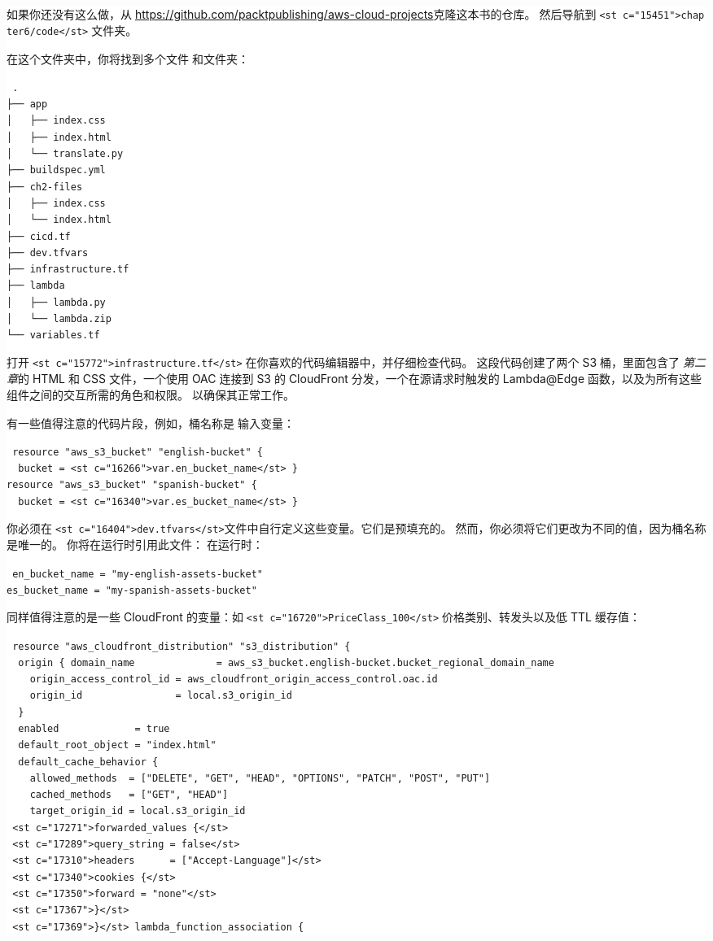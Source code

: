 <st c="15317">如果你还没有这么做，从</st> [<st c="15380">https://github.com/packtpublishing/aws-cloud-projects</st>](https://github.com/packtpublishing/aws-cloud-projects)<st c="15433">克隆这本书的仓库。</st> <st c="15464">然后导航到</st> `<st c="15451">chapter6/code</st>` <st c="15464">文件夹。</st>

<st c="15472">在这个文件夹中，你将找到多个文件</st> <st c="15518">和文件夹：</st>

```
 .
├── app
│   ├── index.css
│   ├── index.html
│   └── translate.py
├── buildspec.yml
├── ch2-files
│   ├── index.css
│   └── index.html
├── cicd.tf
├── dev.tfvars
├── infrastructure.tf
├── lambda
│   ├── lambda.py
│   └── lambda.zip
└── variables.tf
```

<st c="15766">打开</st> `<st c="15772">infrastructure.tf</st>` <st c="15789">在你喜欢的代码编辑器中，并仔细检查代码。</st> <st c="15851">这段代码创建了两个 S3 桶，里面包含了</st> *<st c="15889">第二章</st>*<st c="15898">的 HTML 和 CSS 文件，一个使用 OAC 连接到 S3 的 CloudFront 分发，一个在源请求时触发的 Lambda@Edge 函数，以及为所有这些组件之间的交互所需的角色和权限。</st> <st c="16110">以确保其正常工作。</st>

<st c="16118">有一些值得注意的代码片段，例如，桶名称是</st> <st c="16196">输入变量：</st>

```
 resource "aws_s3_bucket" "english-bucket" {
  bucket = <st c="16266">var.en_bucket_name</st> }
resource "aws_s3_bucket" "spanish-bucket" {
  bucket = <st c="16340">var.es_bucket_name</st> }
```

<st c="16360">你必须在</st> `<st c="16404">dev.tfvars</st>`<st c="16414">文件中自行定义这些变量。它们是预填充的。</st> <st c="16440">然而，你必须将它们更改为不同的值，因为桶名称是唯一的。</st> <st c="16523">你将在运行时引用此文件：</st> <st c="16551">在运行时：</st>

```
 en_bucket_name = "my-english-assets-bucket"
es_bucket_name = "my-spanish-assets-bucket"
```

<st c="16650">同样值得注意的是一些 CloudFront 的变量：如</st> `<st c="16720">PriceClass_100</st>` <st c="16734">价格类别、转发头以及低 TTL</st> <st c="16787">缓存值：</st>

```
 resource "aws_cloudfront_distribution" "s3_distribution" {
  origin { domain_name              = aws_s3_bucket.english-bucket.bucket_regional_domain_name
    origin_access_control_id = aws_cloudfront_origin_access_control.oac.id
    origin_id                = local.s3_origin_id
  }
  enabled             = true
  default_root_object = "index.html"
  default_cache_behavior {
    allowed_methods  = ["DELETE", "GET", "HEAD", "OPTIONS", "PATCH", "POST", "PUT"]
    cached_methods   = ["GET", "HEAD"]
    target_origin_id = local.s3_origin_id
 <st c="17271">forwarded_values {</st>
 <st c="17289">query_string = false</st>
 <st c="17310">headers      = ["Accept-Language"]</st>
 <st c="17340">cookies {</st>
 <st c="17350">forward = "none"</st>
 <st c="17367">}</st>
 <st c="17369">}</st> lambda_function_association {
```